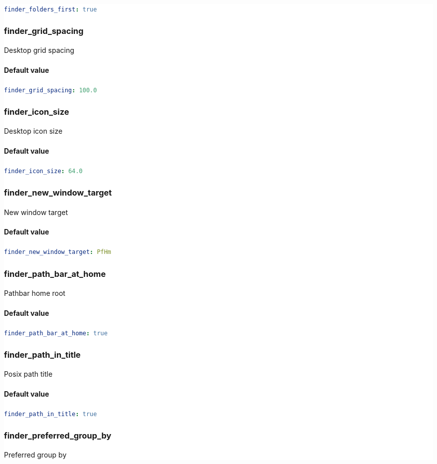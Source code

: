```yaml
finder_folders_first: true
```

### finder_grid_spacing

Desktop grid spacing

#### Default value

```yaml
finder_grid_spacing: 100.0
```

### finder_icon_size

Desktop icon size

#### Default value

```yaml
finder_icon_size: 64.0
```

### finder_new_window_target

New window target

#### Default value

```yaml
finder_new_window_target: PfHm
```

### finder_path_bar_at_home

Pathbar home root

#### Default value

```yaml
finder_path_bar_at_home: true
```

### finder_path_in_title

Posix path title

#### Default value

```yaml
finder_path_in_title: true
```

### finder_preferred_group_by

Preferred group by
